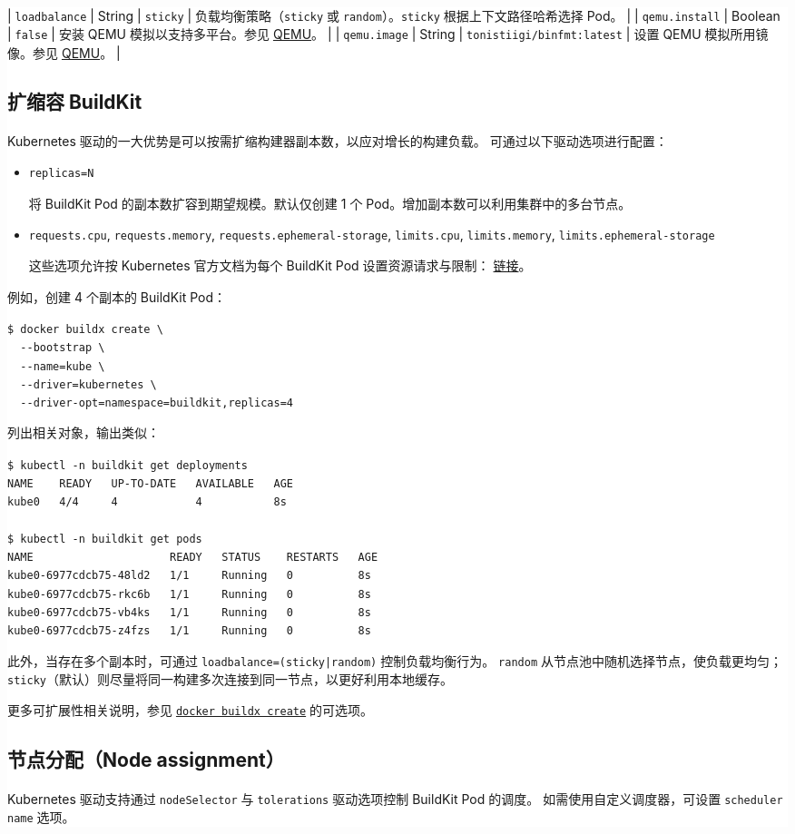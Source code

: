 | `loadbalance`                 | String       | `sticky`                                 | 负载均衡策略（`sticky` 或 `random`）。`sticky` 根据上下文路径哈希选择 Pod。                                                        |
| `qemu.install`                | Boolean      | `false`                                  | 安装 QEMU 模拟以支持多平台。参见 [QEMU][4]。                                                                                        |
| `qemu.image`                  | String       | `tonistiigi/binfmt:latest`               | 设置 QEMU 模拟所用镜像。参见 [QEMU][4]。                                                                                            |

[1]: #scaling-buildkit
[2]: #node-assignment
[3]: #rootless-mode
[4]: #qemu

## 扩缩容 BuildKit

Kubernetes 驱动的一大优势是可以按需扩缩构建器副本数，以应对增长的构建负载。
可通过以下驱动选项进行配置：

- `replicas=N`

  将 BuildKit Pod 的副本数扩容到期望规模。默认仅创建 1 个 Pod。增加副本数可以利用集群中的多台节点。

- `requests.cpu`, `requests.memory`, `requests.ephemeral-storage`, `limits.cpu`, `limits.memory`, `limits.ephemeral-storage`

  这些选项允许按 Kubernetes 官方文档为每个 BuildKit Pod 设置资源请求与限制：
  [链接](https://kubernetes.io/docs/concepts/configuration/manage-resources-containers/)。

例如，创建 4 个副本的 BuildKit Pod：

```console
$ docker buildx create \
  --bootstrap \
  --name=kube \
  --driver=kubernetes \
  --driver-opt=namespace=buildkit,replicas=4
```

列出相关对象，输出类似：

```console
$ kubectl -n buildkit get deployments
NAME    READY   UP-TO-DATE   AVAILABLE   AGE
kube0   4/4     4            4           8s

$ kubectl -n buildkit get pods
NAME                     READY   STATUS    RESTARTS   AGE
kube0-6977cdcb75-48ld2   1/1     Running   0          8s
kube0-6977cdcb75-rkc6b   1/1     Running   0          8s
kube0-6977cdcb75-vb4ks   1/1     Running   0          8s
kube0-6977cdcb75-z4fzs   1/1     Running   0          8s
```

此外，当存在多个副本时，可通过 `loadbalance=(sticky|random)` 控制负载均衡行为。
`random` 从节点池中随机选择节点，使负载更均匀；`sticky`（默认）则尽量将同一构建多次连接到同一节点，以更好利用本地缓存。

更多可扩展性相关说明，参见 [`docker buildx create`](/reference/cli/docker/buildx/create.md#driver-opt) 的可选项。

## 节点分配（Node assignment）

Kubernetes 驱动支持通过 `nodeSelector` 与 `tolerations` 驱动选项控制 BuildKit Pod 的调度。
如需使用自定义调度器，可设置 `schedulername` 选项。
